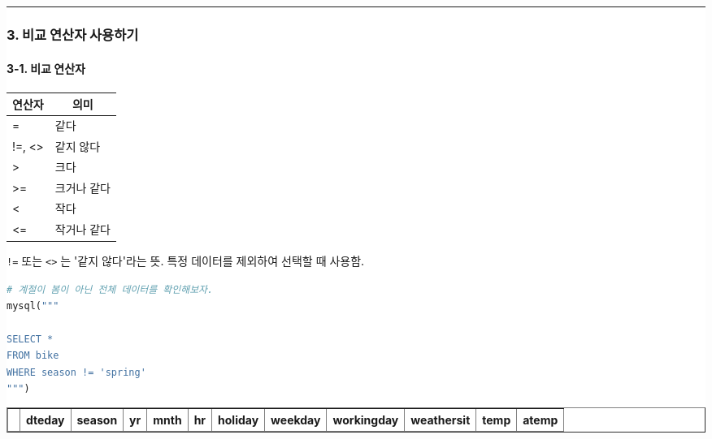 </div>



---

### 3. 비교 연산자 사용하기

#### 3-1. 비교 연산자

| 연산자 | 의미 |
| --- | --- |
| = | 같다 |
| !=, <> | 같지 않다 |
| > | 크다 |
| >= | 크거나 같다 |
| < | 작다 |
| <= | 작거나 같다 |


`!=` 또는 `<>` 는 '같지 않다'라는 뜻.
특정 데이터를 제외하여 선택할 때 사용함.


```python
# 계절이 봄이 아닌 전체 데이터를 확인해보자.
mysql("""  

SELECT *
FROM bike
WHERE season != 'spring'
""")
```




<div>
<style scoped>
    .dataframe tbody tr th:only-of-type {
        vertical-align: middle;
    }

    .dataframe tbody tr th {
        vertical-align: top;
    }

    .dataframe thead th {
        text-align: right;
    }
</style>
<table border="1" class="dataframe">
  <thead>
    <tr style="text-align: right;">
      <th></th>
      <th>dteday</th>
      <th>season</th>
      <th>yr</th>
      <th>mnth</th>
      <th>hr</th>
      <th>holiday</th>
      <th>weekday</th>
      <th>workingday</th>
      <th>weathersit</th>
      <th>temp</th>
      <th>atemp</th>
